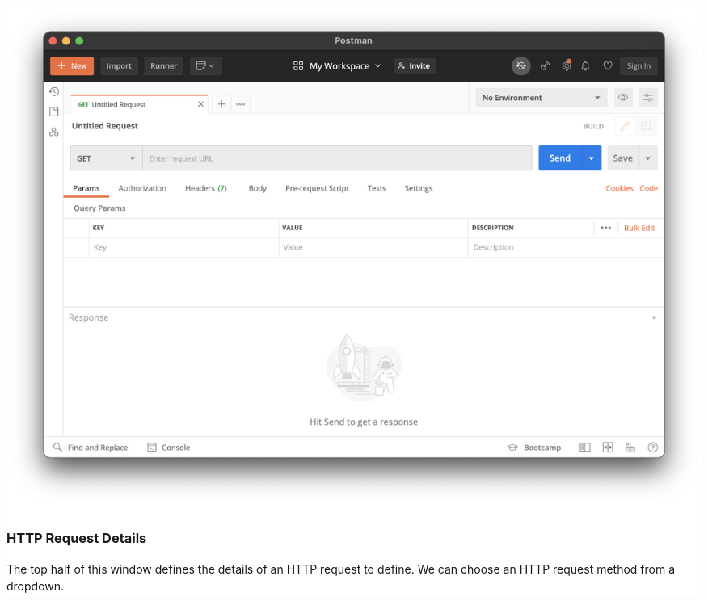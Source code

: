 ![Postman screenshot focusing on a new empty request tab](../assets/request-response-cycle/request-response-cycle_postman-anatomy-new-tab.png)

### HTTP Request Details

The top half of this window defines the details of an HTTP request to define. We can choose an HTTP request method from a dropdown.
